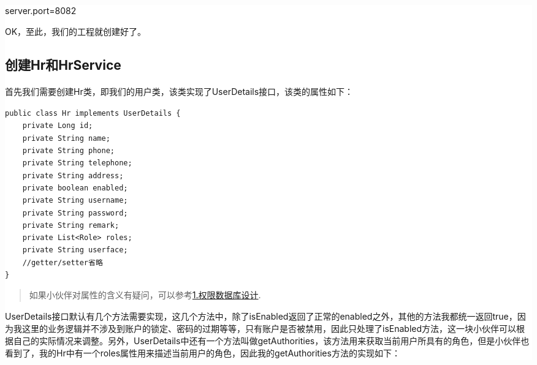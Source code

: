 server.port=<span class="hljs-number">8082</span></code></pre>
<p>OK，至此，我们的工程就创建好了。</p>
<h2 id="articleHeader1">创建Hr和HrService</h2>
<p>首先我们需要创建Hr类，即我们的用户类，该类实现了UserDetails接口，该类的属性如下：</p>
<div class="widget-codetool" style="display:none;">
      <div class="widget-codetool--inner">
      <span class="selectCode code-tool" data-toggle="tooltip" data-placement="top" title="" data-original-title="全选"></span>
      <span type="button" class="copyCode code-tool" data-toggle="tooltip" data-placement="top" data-clipboard-text="public class Hr implements UserDetails {
    private Long id;
    private String name;
    private String phone;
    private String telephone;
    private String address;
    private boolean enabled;
    private String username;
    private String password;
    private String remark;
    private List<Role> roles;
    private String userface;
    //getter/setter省略
}" title="" data-original-title="复制"></span>
      <span type="button" class="saveToNote code-tool" data-toggle="tooltip" data-placement="top" title="" data-original-title="放进笔记"></span>
      </div>
      </div><pre class="hljs haxe"><code><span class="hljs-keyword">public</span> <span class="hljs-class"><span class="hljs-keyword">class</span> <span class="hljs-title">Hr</span> <span class="hljs-keyword"><span class="hljs-keyword">implements</span> <span class="hljs-type">UserDetails</span></span> </span>{
    <span class="hljs-keyword">private</span> Long id;
    <span class="hljs-keyword">private</span> <span class="hljs-keyword">String</span> name;
    <span class="hljs-keyword">private</span> <span class="hljs-keyword">String</span> phone;
    <span class="hljs-keyword">private</span> <span class="hljs-keyword">String</span> telephone;
    <span class="hljs-keyword">private</span> <span class="hljs-keyword">String</span> address;
    <span class="hljs-keyword">private</span> boolean enabled;
    <span class="hljs-keyword">private</span> <span class="hljs-keyword">String</span> username;
    <span class="hljs-keyword">private</span> <span class="hljs-keyword">String</span> password;
    <span class="hljs-keyword">private</span> <span class="hljs-keyword">String</span> remark;
    <span class="hljs-keyword">private</span> List&lt;Role&gt; roles;
    <span class="hljs-keyword">private</span> <span class="hljs-keyword">String</span> userface;
    <span class="hljs-comment">//getter/setter省略</span>
}</code></pre>
<blockquote>如果小伙伴对属性的含义有疑问，可以参考<a href="https://github.com/lenve/vhr/wiki/1.%E6%9D%83%E9%99%90%E6%95%B0%E6%8D%AE%E5%BA%93%E8%AE%BE%E8%AE%A1" rel="nofollow noreferrer" target="_blank">1.权限数据库设计</a>.</blockquote>
<p>UserDetails接口默认有几个方法需要实现，这几个方法中，除了isEnabled返回了正常的enabled之外，其他的方法我都统一返回true，因为我这里的业务逻辑并不涉及到账户的锁定、密码的过期等等，只有账户是否被禁用，因此只处理了isEnabled方法，这一块小伙伴可以根据自己的实际情况来调整。另外，UserDetails中还有一个方法叫做getAuthorities，该方法用来获取当前用户所具有的角色，但是小伙伴也看到了，我的Hr中有一个roles属性用来描述当前用户的角色，因此我的getAuthorities方法的实现如下：</p>
<div class="widget-codetool" style="display:none;">
      <div class="widget-codetool--inner">
      <span class="selectCode code-tool" data-toggle="tooltip" data-placement="top" title="" data-original-title="全选"></span>
      <span type="button" class="copyCode code-tool" data-toggle="tooltip" data-placement="top" data-clipboard-text="public Collection<? extends GrantedAuthority> getAuthorities() {
    List<GrantedAuthority> authorities = new ArrayList<>();
    for (Role role : roles) {
        authorities.add(new SimpleGrantedAuthority(role.getName()));
    }
    return authorities;
}" title="" data-original-title="复制"></span>
      <span type="button" class="saveToNote code-tool" data-toggle="tooltip" data-placement="top" title="" data-original-title="放进笔记"></span>
      </div>